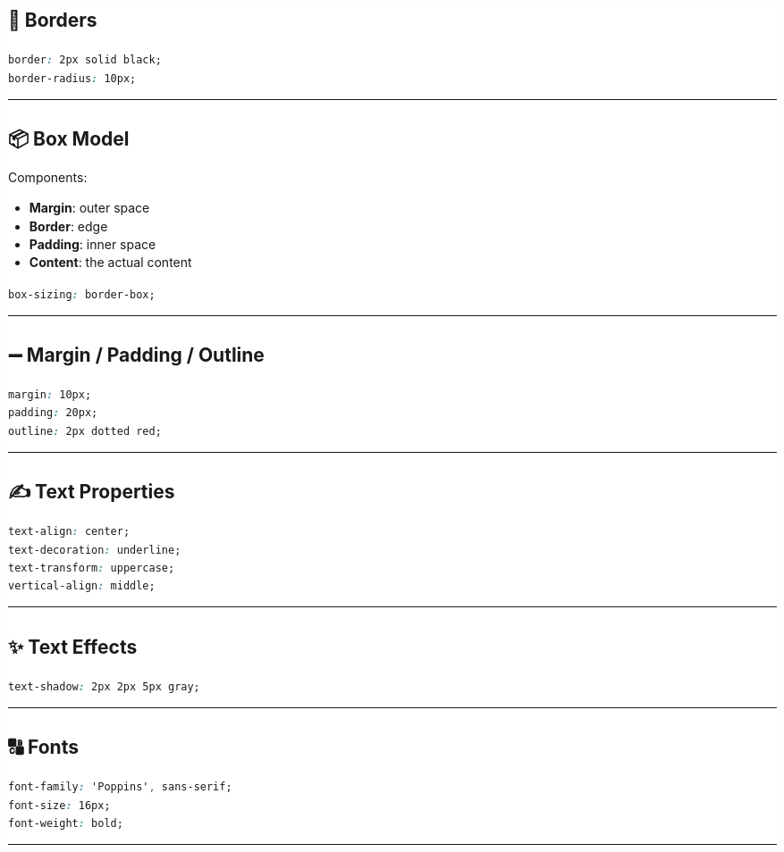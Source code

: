 
## 🧱 Borders
```css
border: 2px solid black;
border-radius: 10px;
```

---

## 📦 Box Model
Components:
- **Margin**: outer space
- **Border**: edge
- **Padding**: inner space
- **Content**: the actual content

```css
box-sizing: border-box;
```

---

## ➖ Margin / Padding / Outline
```css
margin: 10px;
padding: 20px;
outline: 2px dotted red;
```

---

## ✍️ Text Properties
```css
text-align: center;
text-decoration: underline;
text-transform: uppercase;
vertical-align: middle;
```

---

## ✨ Text Effects
```css
text-shadow: 2px 2px 5px gray;
```

---

## 🔠 Fonts
```css
font-family: 'Poppins', sans-serif;
font-size: 16px;
font-weight: bold;
```

---